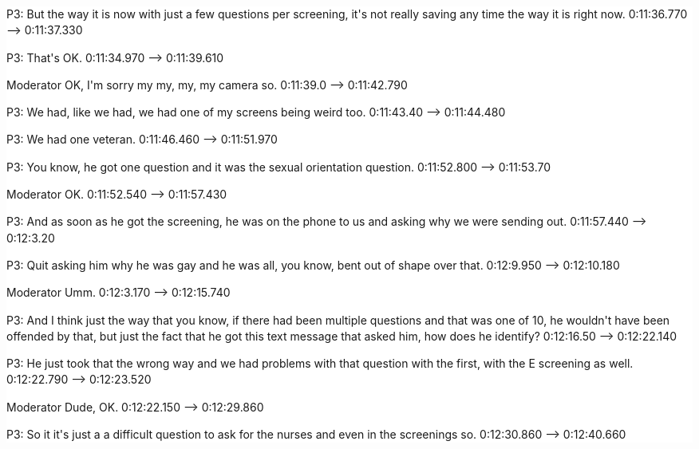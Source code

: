 P3:
But the way it is now with just a few questions per screening, it's not really saving any time the way it is right now.
0:11:36.770 --> 0:11:37.330

P3:
That's OK.
0:11:34.970 --> 0:11:39.610

Moderator
OK, I'm sorry my my, my, my camera so.
0:11:39.0 --> 0:11:42.790

P3:
We had, like we had, we had one of my screens being weird too.
0:11:43.40 --> 0:11:44.480

P3:
We had one veteran.
0:11:46.460 --> 0:11:51.970

P3:
You know, he got one question and it was the sexual orientation question.
0:11:52.800 --> 0:11:53.70

Moderator
OK.
0:11:52.540 --> 0:11:57.430

P3:
And as soon as he got the screening, he was on the phone to us and asking why we were sending out.
0:11:57.440 --> 0:12:3.20

P3:
Quit asking him why he was gay and he was all, you know, bent out of shape over that.
0:12:9.950 --> 0:12:10.180

Moderator
Umm.
0:12:3.170 --> 0:12:15.740

P3:
And I think just the way that you know, if there had been multiple questions and that was one of 10, he wouldn't have been offended by that, but just the fact that he got this text message that asked him, how does he identify?
0:12:16.50 --> 0:12:22.140

P3:
He just took that the wrong way and we had problems with that question with the first, with the E screening as well.
0:12:22.790 --> 0:12:23.520

Moderator
Dude, OK.
0:12:22.150 --> 0:12:29.860

P3:
So it it's just a a difficult question to ask for the nurses and even in the screenings so.
0:12:30.860 --> 0:12:40.660
